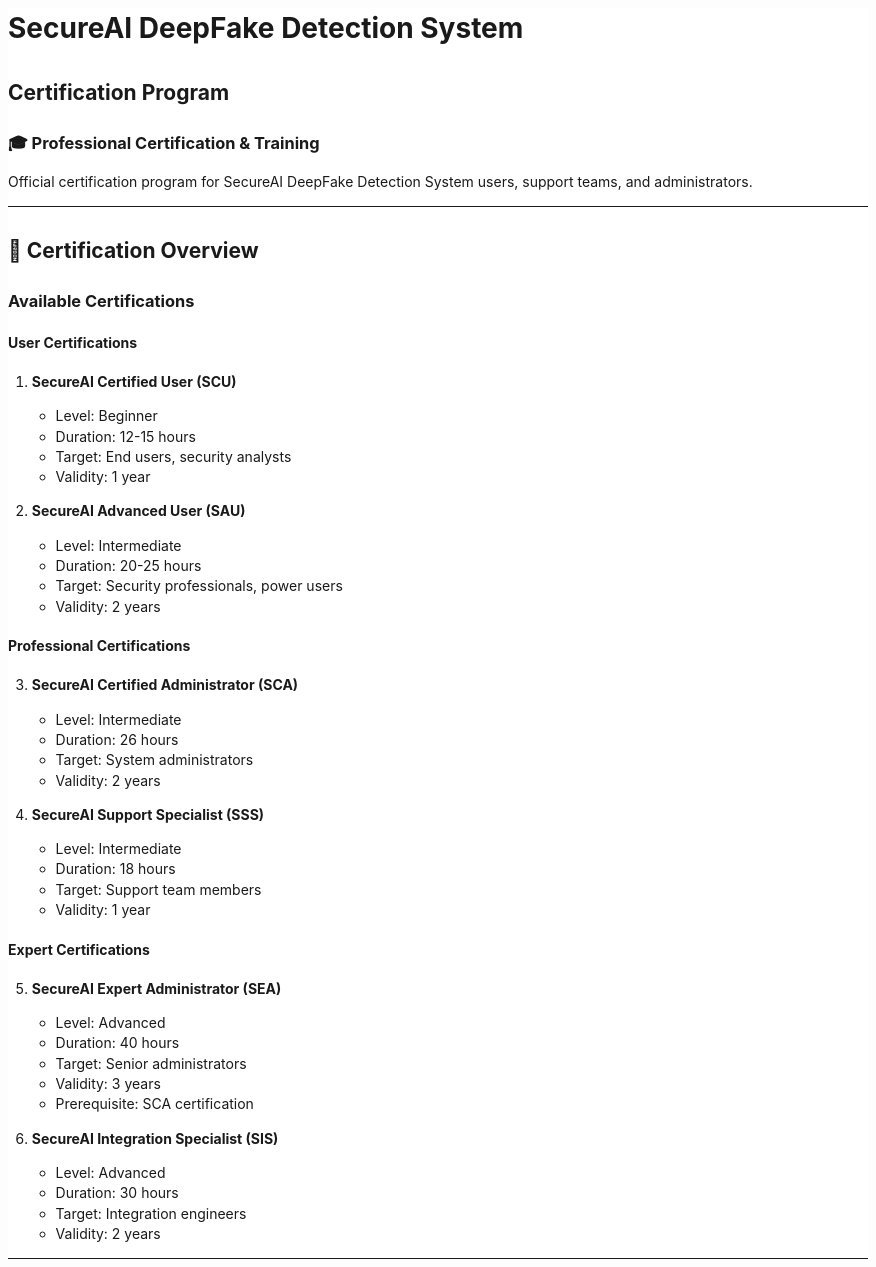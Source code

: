 # SecureAI DeepFake Detection System
## Certification Program

### 🎓 Professional Certification & Training

Official certification program for SecureAI DeepFake Detection System users, support teams, and administrators.

---

## 🎯 Certification Overview

### **Available Certifications**

#### **User Certifications**
1. **SecureAI Certified User (SCU)**
   - Level: Beginner
   - Duration: 12-15 hours
   - Target: End users, security analysts
   - Validity: 1 year

2. **SecureAI Advanced User (SAU)**
   - Level: Intermediate
   - Duration: 20-25 hours
   - Target: Security professionals, power users
   - Validity: 2 years

#### **Professional Certifications**
3. **SecureAI Certified Administrator (SCA)**
   - Level: Intermediate
   - Duration: 26 hours
   - Target: System administrators
   - Validity: 2 years

4. **SecureAI Support Specialist (SSS)**
   - Level: Intermediate  
   - Duration: 18 hours
   - Target: Support team members
   - Validity: 1 year

#### **Expert Certifications**
5. **SecureAI Expert Administrator (SEA)**
   - Level: Advanced
   - Duration: 40 hours
   - Target: Senior administrators
   - Validity: 3 years
   - Prerequisite: SCA certification

6. **SecureAI Integration Specialist (SIS)**
   - Level: Advanced
   - Duration: 30 hours
   - Target: Integration engineers
   - Validity: 2 years

---